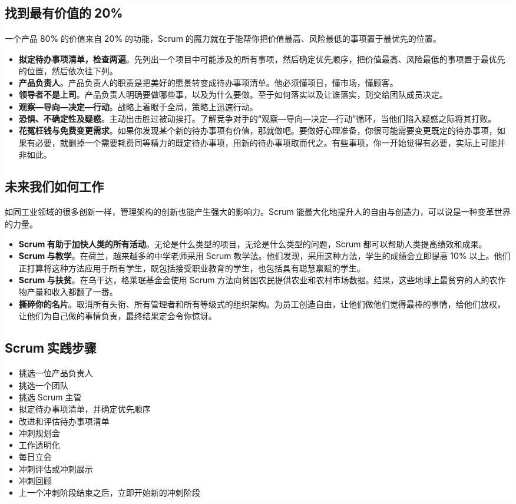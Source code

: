 ## 找到最有价值的 20%
一个产品 80% 的价值来自 20% 的功能，Scrum 的魔力就在于能帮你把价值最高、风险最低的事项置于最优先的位置。


- **拟定待办事项清单，检查两遍**。先列出一个项目中可能涉及的所有事项，然后确定优先顺序，把价值最高、风险最低的事项置于最优先的位置，然后依次往下列。
- **产品负责人**。产品负责人的职责是把美好的愿景转变成待办事项清单。他必须懂项目，懂市场，懂顾客。
- **领导者不是上司**。产品负责人明确要做哪些事，以及为什么要做。至于如何落实以及让谁落实，则交给团队成员决定。
- **观察—导向—决定—行动**。战略上着眼于全局，策略上迅速行动。
- **恐惧、不确定性及疑惑**。主动出击胜过被动挨打。了解竞争对手的“观察—导向—决定—行动”循环，当他们陷入疑惑之际将其打败。
- **花冤枉钱与免费变更需求**。如果你发现某个新的待办事项有价值，那就做吧。要做好心理准备，你很可能需要变更既定的待办事项，如果有必要，就删掉一个需要耗费同等精力的既定待办事项，用新的待办事项取而代之。有些事项，你一开始觉得有必要，实际上可能并非如此。


## 未来我们如何工作
如同工业领域的很多创新一样，管理架构的创新也能产生强大的影响力。Scrum 能最大化地提升人的自由与创造力，可以说是一种变革世界的力量。


- **Scrum 有助于加快人类的所有活动**。无论是什么类型的项目，无论是什么类型的问题，Scrum 都可以帮助人类提高绩效和成果。
- **Scrum 与教学**。在荷兰，越来越多的中学老师采用 Scrum 教学法。他们发现，采用这种方法，学生的成绩会立即提高 10% 以上。他们正打算将这种方法应用于所有学生，既包括接受职业教育的学生，也包括具有聪慧禀赋的学生。
- **Scrum 与扶贫**。在乌干达，格莱珉基金会使用 Scrum 方法向贫困农民提供农业和农村市场数据。结果，这些地球上最贫穷的人的农作物产量和收入都翻了一番。
- **撕碎你的名片**。取消所有头衔、所有管理者和所有等级式的组织架构。为员工创造自由，让他们做他们觉得最棒的事情，给他们放权，让他们为自己做的事情负责，最终结果定会令你惊讶。




## Scrum 实践步骤

- 挑选一位产品负责人
- 挑选一个团队
- 挑选 Scrum 主管
- 拟定待办事项清单，并确定优先顺序
- 改进和评估待办事项清单
- 冲刺规划会
- 工作透明化
- 每日立会
- 冲刺评估或冲刺展示
- 冲刺回顾
- 上一个冲刺阶段结束之后，立即开始新的冲刺阶段